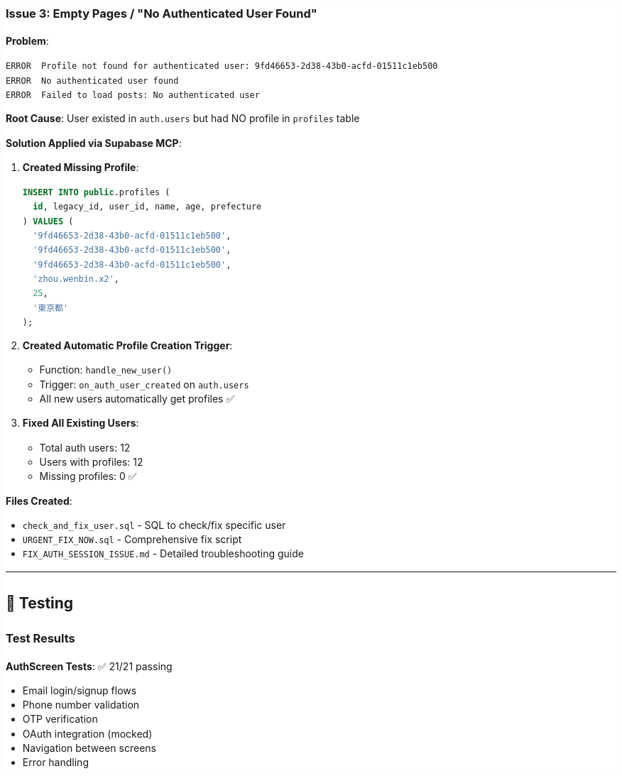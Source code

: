 
### Issue 3: Empty Pages / "No Authenticated User Found"

**Problem**: 
```
ERROR  Profile not found for authenticated user: 9fd46653-2d38-43b0-acfd-01511c1eb500
ERROR  No authenticated user found
ERROR  Failed to load posts: No authenticated user
```

**Root Cause**: User existed in `auth.users` but had NO profile in `profiles` table

**Solution Applied via Supabase MCP**:

1. **Created Missing Profile**:
   ```sql
   INSERT INTO public.profiles (
     id, legacy_id, user_id, name, age, prefecture
   ) VALUES (
     '9fd46653-2d38-43b0-acfd-01511c1eb500',
     '9fd46653-2d38-43b0-acfd-01511c1eb500',
     '9fd46653-2d38-43b0-acfd-01511c1eb500',
     'zhou.wenbin.x2',
     25,
     '東京都'
   );
   ```

2. **Created Automatic Profile Creation Trigger**:
   - Function: `handle_new_user()`
   - Trigger: `on_auth_user_created` on `auth.users`
   - All new users automatically get profiles ✅

3. **Fixed All Existing Users**:
   - Total auth users: 12
   - Users with profiles: 12
   - Missing profiles: 0 ✅

**Files Created**:
- `check_and_fix_user.sql` - SQL to check/fix specific user
- `URGENT_FIX_NOW.sql` - Comprehensive fix script
- `FIX_AUTH_SESSION_ISSUE.md` - Detailed troubleshooting guide

---

## 🧪 Testing

### Test Results

**AuthScreen Tests**: ✅ 21/21 passing
- Email login/signup flows
- Phone number validation
- OTP verification
- OAuth integration (mocked)
- Navigation between screens
- Error handling
